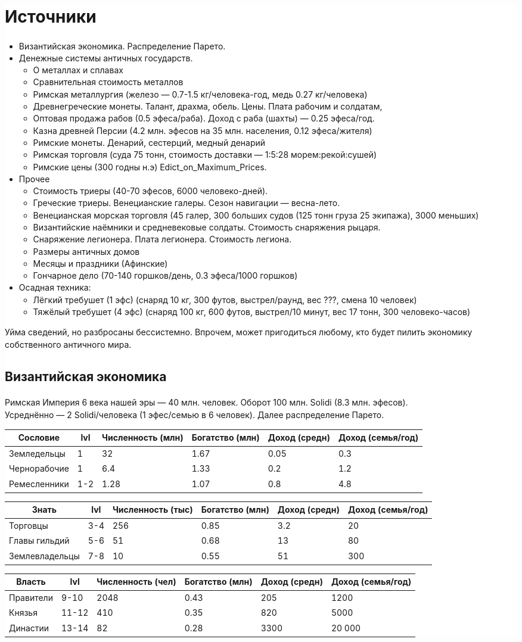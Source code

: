 # Источники

* Византийская экономика. Распределение Парето.  
* Денежные системы античных государств.  
    * О металлах и сплавах
    * Сравнительная стоимость металлов  
    * Римская металлургия (железо — 0.7-1.5 кг/человека-год, медь 0.27 кг/человека)  
    * Древнегреческие монеты. Талант, драхма, обель. Цены. Плата рабочим и солдатам,  
    * Оптовая продажа рабов (0.5 эфеса/раба). Доход с раба (шахты) — 0.25 эфеса/год.  
    * Казна древней Персии (4.2 млн. эфесов на 35 млн. населения, 0.12 эфеса/жителя)  
    * Римские монеты. Денарий, сестерций, медный денарий  
    * Римская торговля (суда 75 тонн, стоимость доставки — 1:5:28 морем:рекой:сушей)  
    * Римские цены (300 годны н.э) Edict_on_Maximum_Prices.  
* Прочее  
    * Стоимость триеры (40-70 эфесов, 6000 человеко-дней).  
    * Греческие триеры. Венецианские галеры. Сезон навигации — весна-лето.  
    * Венецианская морская торговля (45 галер, 300 больших судов (125 тонн груза 25 экипажа), 3000 меньших)  
    * Византийские наёмники и средневековые солдаты. Стоимость снаряжения рыцаря.  
    * Снаряжение легионера. Плата легионера. Стоимость легиона.  
    * Размеры античных домов  
    * Месяцы и праздники (Афинские)  
    * Гончарное дело (70-140 горшков/день, 0.3 эфеса/1000 горшков)
* Осадная техника:  
    * Лёгкий требушет (1 эфс) (снаряд 10 кг, 300 футов, выстрел/раунд, вес ???, смена 10 человек)
    * Тяжёлый требушет (4 эфс) (снаряд 100 кг, 600 футов, выстрел/10 минут, вес 17 тонн, 300 человеко-часов)

Уйма сведений, но разбросаны бессистемно. Впрочем, может пригодиться любому, кто будет пилить экономику собственного античного мира.  

## Византийская экономика

Римская Империя 6 века нашей эры — 40 млн. человек. Оборот 100 млн. Solidi (8.3 млн. эфесов).  
Усреднённо — 2 Solidi/человека (1 эфес/семью в 6 человек). Далее распределение Парето.  

Сословие         |  lvl  | Численность (млн)  | Богатство (млн) | Доход (средн) | Доход (семья/год)
---------------- | ----- | ------------------ | --------------- | ------------- | --------------
Земледельцы      |  1    | 32                 | 1.67            | 0.05          | 0.3
Чернорабочие     |  1    | 6.4                | 1.33            | 0.2           | 1.2
Ремесленники     |  1-2  | 1.28               | 1.07            | 0.8           | 4.8

Знать            |  lvl  | Численность (тыс)  | Богатство (млн) | Доход (средн) | Доход (семья/год)
---------------- | ----- | ------------------ | --------------- | ------------- | --------------
Торговцы         |  3-4  | 256                | 0.85            | 3.2           | 20
Главы гильдий    |  5-6  | 51                 | 0.68            | 13            | 80
Землевладельцы   |  7-8  | 10                 | 0.55            | 51            | 300

Власть           |  lvl  | Численность (чел)  | Богатство (млн) | Доход (средн) | Доход (семья/год)
---------------- | ----- | ------------------ | --------------- | ------------- | --------------
Правители        | 9-10  | 2048               | 0.43            | 205           | 1200
Князья           | 11-12 | 410                | 0.35            | 820           | 5000
Династии         | 13-14 | 82                 | 0.28            | 3300          | 20 000

